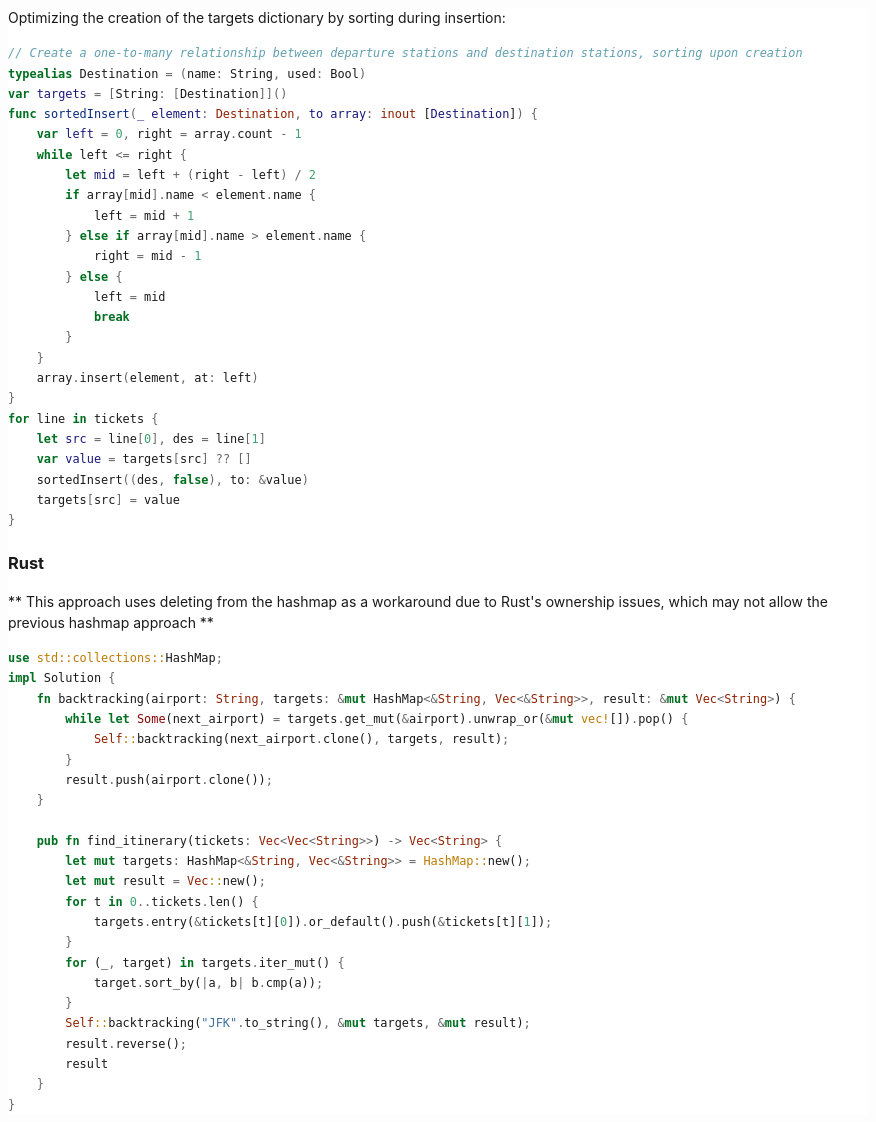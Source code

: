 ```swift
```

Optimizing the creation of the targets dictionary by sorting during insertion:

```swift
// Create a one-to-many relationship between departure stations and destination stations, sorting upon creation
typealias Destination = (name: String, used: Bool)
var targets = [String: [Destination]]()
func sortedInsert(_ element: Destination, to array: inout [Destination]) {
    var left = 0, right = array.count - 1
    while left <= right {
        let mid = left + (right - left) / 2
        if array[mid].name < element.name {
            left = mid + 1
        } else if array[mid].name > element.name {
            right = mid - 1
        } else {
            left = mid
            break
        }
    }
    array.insert(element, at: left)
}
for line in tickets {
    let src = line[0], des = line[1]
    var value = targets[src] ?? []
    sortedInsert((des, false), to: &value)
    targets[src] = value
}
```

### Rust
** This approach uses deleting from the hashmap as a workaround due to Rust's ownership issues, which may not allow the previous hashmap approach **
```Rust
use std::collections::HashMap;
impl Solution {
    fn backtracking(airport: String, targets: &mut HashMap<&String, Vec<&String>>, result: &mut Vec<String>) {
        while let Some(next_airport) = targets.get_mut(&airport).unwrap_or(&mut vec![]).pop() {
            Self::backtracking(next_airport.clone(), targets, result);
        }
        result.push(airport.clone());
    }

    pub fn find_itinerary(tickets: Vec<Vec<String>>) -> Vec<String> {
        let mut targets: HashMap<&String, Vec<&String>> = HashMap::new();
        let mut result = Vec::new();
        for t in 0..tickets.len() {
            targets.entry(&tickets[t][0]).or_default().push(&tickets[t][1]);
        }
        for (_, target) in targets.iter_mut() {
            target.sort_by(|a, b| b.cmp(a));
        }
        Self::backtracking("JFK".to_string(), &mut targets, &mut result);
        result.reverse();
        result
    }
}
```
